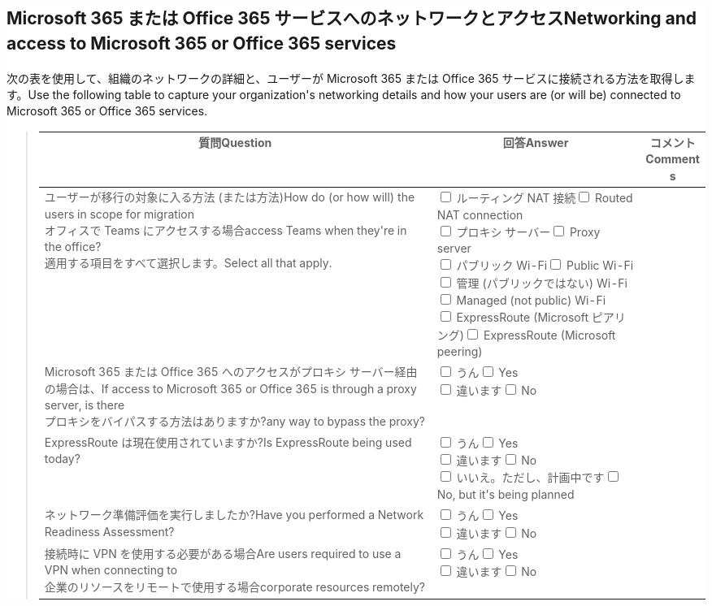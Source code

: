 ## <a name="networking-and-access-to-microsoft-365-or-office-365-services"></a><span data-ttu-id="f3d90-447">Microsoft 365 または Office 365 サービスへのネットワークとアクセス</span><span class="sxs-lookup"><span data-stu-id="f3d90-447">Networking and access to Microsoft 365 or Office 365 services</span></span>

<span data-ttu-id="f3d90-448">次の表を使用して、組織のネットワークの詳細と、ユーザーが Microsoft 365 または Office 365 サービスに接続される方法を取得します。</span><span class="sxs-lookup"><span data-stu-id="f3d90-448">Use the following table to capture your organization's networking details and how your users are (or will be) connected to Microsoft 365 or Office 365 services.</span></span>

> | <span data-ttu-id="f3d90-449">質問</span><span class="sxs-lookup"><span data-stu-id="f3d90-449">Question</span></span> | <span data-ttu-id="f3d90-450">回答</span><span class="sxs-lookup"><span data-stu-id="f3d90-450">Answer</span></span> | <span data-ttu-id="f3d90-451">コメント</span><span class="sxs-lookup"><span data-stu-id="f3d90-451">Comments</span></span> |
> |---|---|---|
> | <span data-ttu-id="f3d90-452">ユーザーが移行の対象に入る方法 (または方法)</span><span class="sxs-lookup"><span data-stu-id="f3d90-452">How do (or how will) the users in scope for migration</span></span> <br><span data-ttu-id="f3d90-453">オフィスで Teams にアクセスする場合</span><span class="sxs-lookup"><span data-stu-id="f3d90-453">access Teams when they're in the office?</span></span> <br/><span data-ttu-id="f3d90-454">適用する項目をすべて選択します。</span><span class="sxs-lookup"><span data-stu-id="f3d90-454">Select all that apply.</span></span> | <span data-ttu-id="f3d90-455"><input type="checkbox"> ルーティング NAT 接続</span><span class="sxs-lookup"><span data-stu-id="f3d90-455"><input type="checkbox"> Routed NAT connection</span></span> <br/> <span data-ttu-id="f3d90-456"><input type="checkbox"> プロキシ サーバー</span><span class="sxs-lookup"><span data-stu-id="f3d90-456"><input type="checkbox"> Proxy server</span></span> <br/> <span data-ttu-id="f3d90-457"><input type="checkbox"> パブリック Wi-Fi</span><span class="sxs-lookup"><span data-stu-id="f3d90-457"><input type="checkbox"> Public Wi-Fi</span></span> <br/> <span data-ttu-id="f3d90-458"><input type="checkbox"> 管理 (パブリックではない) Wi-Fi</span><span class="sxs-lookup"><span data-stu-id="f3d90-458"><input type="checkbox"> Managed (not public) Wi-Fi</span></span> <br/> <span data-ttu-id="f3d90-459"><input type="checkbox"> ExpressRoute (Microsoft ピアリング)</span><span class="sxs-lookup"><span data-stu-id="f3d90-459"><input type="checkbox"> ExpressRoute (Microsoft peering)</span></span> ||
> | <span data-ttu-id="f3d90-460">Microsoft 365 または Office 365 へのアクセスがプロキシ サーバー経由の場合は、</span><span class="sxs-lookup"><span data-stu-id="f3d90-460">If access to Microsoft 365 or Office 365 is through a proxy server, is there</span></span> <br><span data-ttu-id="f3d90-461">プロキシをバイパスする方法はありますか?</span><span class="sxs-lookup"><span data-stu-id="f3d90-461">any way to bypass the proxy?</span></span> | <span data-ttu-id="f3d90-462"><input type="checkbox"> うん</span><span class="sxs-lookup"><span data-stu-id="f3d90-462"><input type="checkbox"> Yes</span></span> <br/> <span data-ttu-id="f3d90-463"><input type="checkbox"> 違います</span><span class="sxs-lookup"><span data-stu-id="f3d90-463"><input type="checkbox"> No</span></span> | |
> | <span data-ttu-id="f3d90-464">ExpressRoute は現在使用されていますか?</span><span class="sxs-lookup"><span data-stu-id="f3d90-464">Is ExpressRoute being used today?</span></span> | <span data-ttu-id="f3d90-465"><input type="checkbox"> うん</span><span class="sxs-lookup"><span data-stu-id="f3d90-465"><input type="checkbox"> Yes</span></span> <br/> <span data-ttu-id="f3d90-466"><input type="checkbox"> 違います</span><span class="sxs-lookup"><span data-stu-id="f3d90-466"><input type="checkbox"> No</span></span> <br/> <span data-ttu-id="f3d90-467"><input type="checkbox"> いいえ。ただし、計画中です</span><span class="sxs-lookup"><span data-stu-id="f3d90-467"><input type="checkbox"> No, but it's being planned</span></span> | |
> | <span data-ttu-id="f3d90-468">ネットワーク準備評価を実行しましたか?</span><span class="sxs-lookup"><span data-stu-id="f3d90-468">Have you performed a Network Readiness Assessment?</span></span> | <span data-ttu-id="f3d90-469"><input type="checkbox"> うん</span><span class="sxs-lookup"><span data-stu-id="f3d90-469"><input type="checkbox"> Yes</span></span> <br/> <span data-ttu-id="f3d90-470"><input type="checkbox"> 違います</span><span class="sxs-lookup"><span data-stu-id="f3d90-470"><input type="checkbox"> No</span></span> | |
> | <span data-ttu-id="f3d90-471">接続時に VPN を使用する必要がある場合</span><span class="sxs-lookup"><span data-stu-id="f3d90-471">Are users required to use a VPN when connecting to</span></span> <br><span data-ttu-id="f3d90-472">企業のリソースをリモートで使用する場合</span><span class="sxs-lookup"><span data-stu-id="f3d90-472">corporate resources remotely?</span></span> | <span data-ttu-id="f3d90-473"><input type="checkbox"> うん</span><span class="sxs-lookup"><span data-stu-id="f3d90-473"><input type="checkbox"> Yes</span></span> <br/> <span data-ttu-id="f3d90-474"><input type="checkbox"> 違います</span><span class="sxs-lookup"><span data-stu-id="f3d90-474"><input type="checkbox"> No</span></span> | |